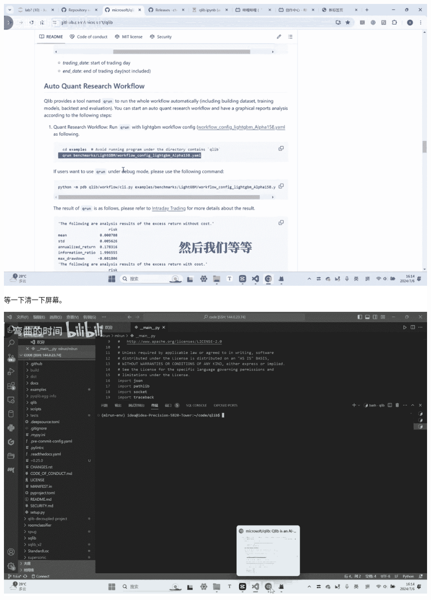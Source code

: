![](img/d98e5d866297b5973a6bb14f4e189120_16.png)

等一下清一下屏幕。

![](img/d98e5d866297b5973a6bb14f4e189120_18.png)
